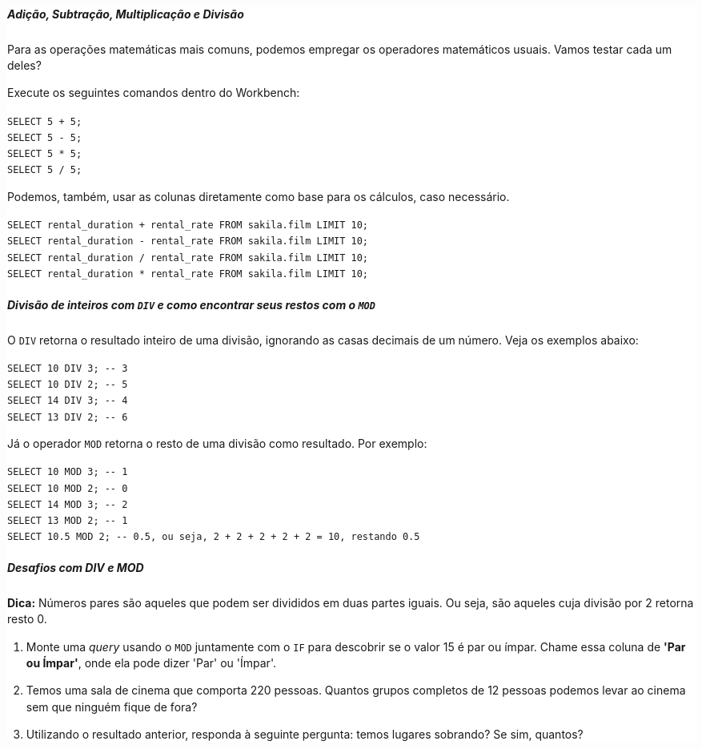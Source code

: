##### Adição, Subtração, Multiplicação e Divisão

Para as operações matemáticas mais comuns, podemos empregar os operadores matemáticos usuais. Vamos testar cada um deles?

Execute os seguintes comandos dentro do Workbench:

```language-sql
SELECT 5 + 5;
SELECT 5 - 5;
SELECT 5 * 5;
SELECT 5 / 5;
```

Podemos, também, usar as colunas diretamente como base para os cálculos, caso necessário.

```language-sql
SELECT rental_duration + rental_rate FROM sakila.film LIMIT 10;
SELECT rental_duration - rental_rate FROM sakila.film LIMIT 10;
SELECT rental_duration / rental_rate FROM sakila.film LIMIT 10;
SELECT rental_duration * rental_rate FROM sakila.film LIMIT 10;
```

##### Divisão de inteiros com `DIV` e como encontrar seus restos com o `MOD`

O `DIV` retorna o resultado inteiro de uma divisão, ignorando as casas decimais de um número. Veja os exemplos abaixo:

```language-sql
SELECT 10 DIV 3; -- 3
SELECT 10 DIV 2; -- 5
SELECT 14 DIV 3; -- 4
SELECT 13 DIV 2; -- 6
```

Já o operador `MOD` retorna o resto de uma divisão como resultado. Por exemplo:

```language-sql
SELECT 10 MOD 3; -- 1
SELECT 10 MOD 2; -- 0
SELECT 14 MOD 3; -- 2
SELECT 13 MOD 2; -- 1
SELECT 10.5 MOD 2; -- 0.5, ou seja, 2 + 2 + 2 + 2 + 2 = 10, restando 0.5
```

##### Desafios com DIV e MOD

**Dica:** Números pares são aqueles que podem ser divididos em duas partes iguais. Ou seja, são aqueles cuja divisão por 2 retorna resto 0.

1. Monte uma _query_ usando o `MOD` juntamente com o `IF` para descobrir se o valor 15 é par ou ímpar. Chame essa coluna de **'Par ou Ímpar'**, onde ela pode dizer 'Par' ou 'Ímpar'.

2. Temos uma sala de cinema que comporta 220 pessoas. Quantos grupos completos de 12 pessoas podemos levar ao cinema sem que ninguém fique de fora?

3. Utilizando o resultado anterior, responda à seguinte pergunta: temos lugares sobrando? Se sim, quantos?
